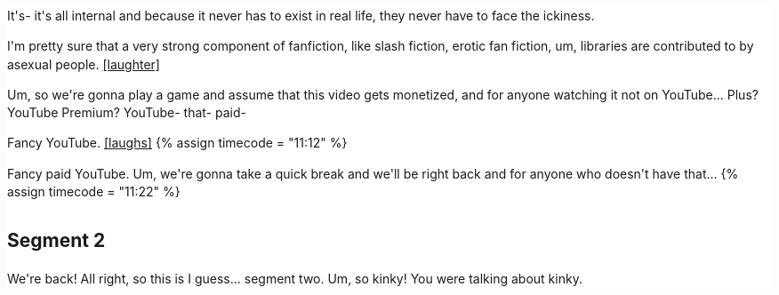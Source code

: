 </nick>
</compare>
<compare>
<james {% include timecode %}>

It's- it's all internal and because it never has to exist in real life, they never have to face the ickiness.

</james>
</compare>
<compare>
<nick>

I'm pretty sure that a very strong component of fanfiction, like slash fiction, erotic fan fiction, um, libraries are contributed to by asexual people. <u>[laughter]</u>

</nick>
</compare>
<compare>
<james {% include timecode %}>

Um, so we're gonna play a game and assume that this video gets monetized, and for anyone watching it not on YouTube... Plus? YouTube Premium? YouTube- that- paid-

</james>
</compare>
<compare>
<nick>

Fancy YouTube. <u>[laughs]</u>
{% assign timecode = "11:12" %}

</nick>
</compare>
<compare>
<james {% include timecode %}>

Fancy paid YouTube. Um, we're gonna take a quick break and we'll be right back and for anyone who doesn't have that... 
{% assign timecode = "11:22" %}

</james>
</compare>

## Segment 2

<compare>
<james {% include timecode %}>

We're back! All right, so this is I guess... segment two. Um, so kinky! You were talking about kinky.

</james>
</compare>
<compare>
<nick>
